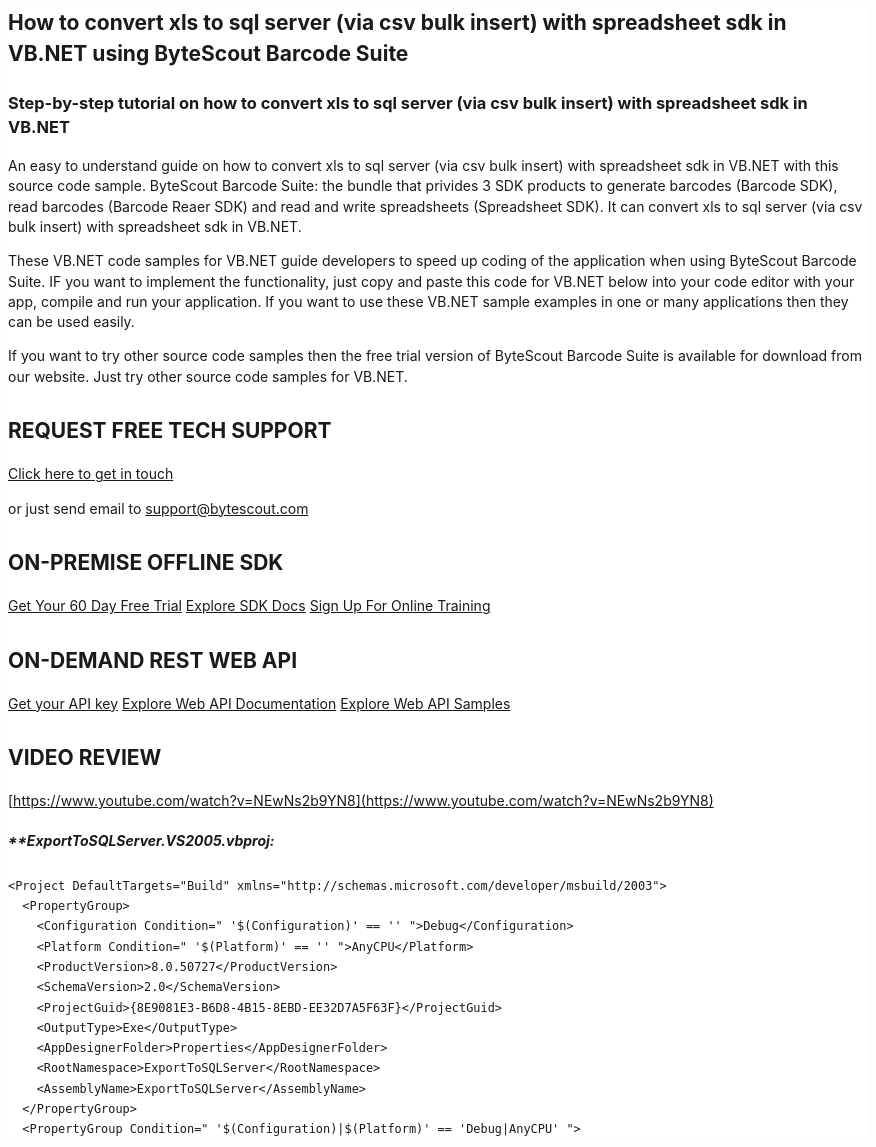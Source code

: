 ## How to convert xls to sql server (via csv bulk insert) with spreadsheet sdk in VB.NET using ByteScout Barcode Suite

### Step-by-step tutorial on how to convert xls to sql server (via csv bulk insert) with spreadsheet sdk in VB.NET

An easy to understand guide on how to convert xls to sql server (via csv bulk insert) with spreadsheet sdk in VB.NET with this source code sample. ByteScout Barcode Suite: the bundle that privides 3  SDK products to generate barcodes (Barcode SDK), read barcodes (Barcode Reaer SDK) and read and write spreadsheets (Spreadsheet SDK). It can convert xls to sql server (via csv bulk insert) with spreadsheet sdk in VB.NET.

 These VB.NET code samples for VB.NET guide developers to speed up coding of the application when using ByteScout Barcode Suite. IF you want to implement the functionality, just copy and paste this code for VB.NET below into your code editor with your app, compile and run your application. If you want to use these VB.NET sample examples in one or many applications then they can be used easily.

If you want to try other source code samples then the free trial version of ByteScout Barcode Suite is available for download from our website. Just try other source code samples for VB.NET.

## REQUEST FREE TECH SUPPORT

[Click here to get in touch](https://bytescout.zendesk.com/hc/en-us/requests/new?subject=ByteScout%20Barcode%20Suite%20Question)

or just send email to [support@bytescout.com](mailto:support@bytescout.com?subject=ByteScout%20Barcode%20Suite%20Question) 

## ON-PREMISE OFFLINE SDK 

[Get Your 60 Day Free Trial](https://bytescout.com/download/web-installer?utm_source=github-readme)
[Explore SDK Docs](https://bytescout.com/documentation/index.html?utm_source=github-readme)
[Sign Up For Online Training](https://academy.bytescout.com/)


## ON-DEMAND REST WEB API

[Get your API key](https://pdf.co/documentation/api?utm_source=github-readme)
[Explore Web API Documentation](https://pdf.co/documentation/api?utm_source=github-readme)
[Explore Web API Samples](https://github.com/bytescout/ByteScout-SDK-SourceCode/tree/master/PDF.co%20Web%20API)

## VIDEO REVIEW

[https://www.youtube.com/watch?v=NEwNs2b9YN8](https://www.youtube.com/watch?v=NEwNs2b9YN8)






##### ****ExportToSQLServer.VS2005.vbproj:**
    
```
<Project DefaultTargets="Build" xmlns="http://schemas.microsoft.com/developer/msbuild/2003">
  <PropertyGroup>
    <Configuration Condition=" '$(Configuration)' == '' ">Debug</Configuration>
    <Platform Condition=" '$(Platform)' == '' ">AnyCPU</Platform>
    <ProductVersion>8.0.50727</ProductVersion>
    <SchemaVersion>2.0</SchemaVersion>
    <ProjectGuid>{8E9081E3-B6D8-4B15-8EBD-EE32D7A5F63F}</ProjectGuid>
    <OutputType>Exe</OutputType>
    <AppDesignerFolder>Properties</AppDesignerFolder>
    <RootNamespace>ExportToSQLServer</RootNamespace>
    <AssemblyName>ExportToSQLServer</AssemblyName>
  </PropertyGroup>
  <PropertyGroup Condition=" '$(Configuration)|$(Platform)' == 'Debug|AnyCPU' ">
```